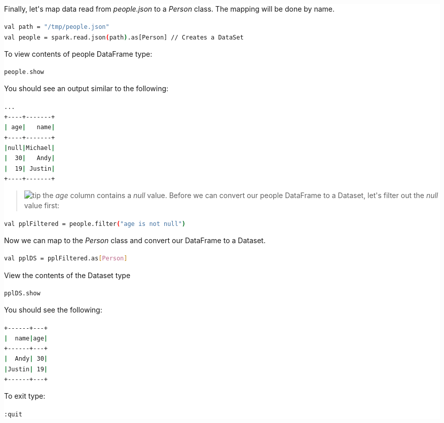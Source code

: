 Finally, let's map data read from *people.json* to a *Person* class. The mapping will be done by name.

~~~ bash
val path = "/tmp/people.json"
val people = spark.read.json(path).as[Person] // Creates a DataSet
~~~

To view contents of people DataFrame type:

~~~scala
people.show
~~~

You should see an output similar to the following:

~~~ bash
...
+----+-------+
| age|   name|
+----+-------+
|null|Michael|
|  30|   Andy|
|  19| Justin|
+----+-------+
~~~

> ![tip](https://user-images.githubusercontent.com/558905/40528496-37bfadac-5fbf-11e8-8b5a-8bea2634f284.png) the *age* column contains a *null* value. Before we can convert our people DataFrame to a Dataset, let's filter out the *null* value first:

~~~ bash
val pplFiltered = people.filter("age is not null")
~~~

Now we can map to the *Person* class and convert our DataFrame to a Dataset.

~~~ bash
val pplDS = pplFiltered.as[Person]
~~~

View the contents of the Dataset type

~~~ bash
pplDS.show
~~~

You should see the following:

~~~ bash
+------+---+
|  name|age|
+------+---+
|  Andy| 30|
|Justin| 19|
+------+---+
~~~

To exit type:

~~~bash
:quit
~~~
